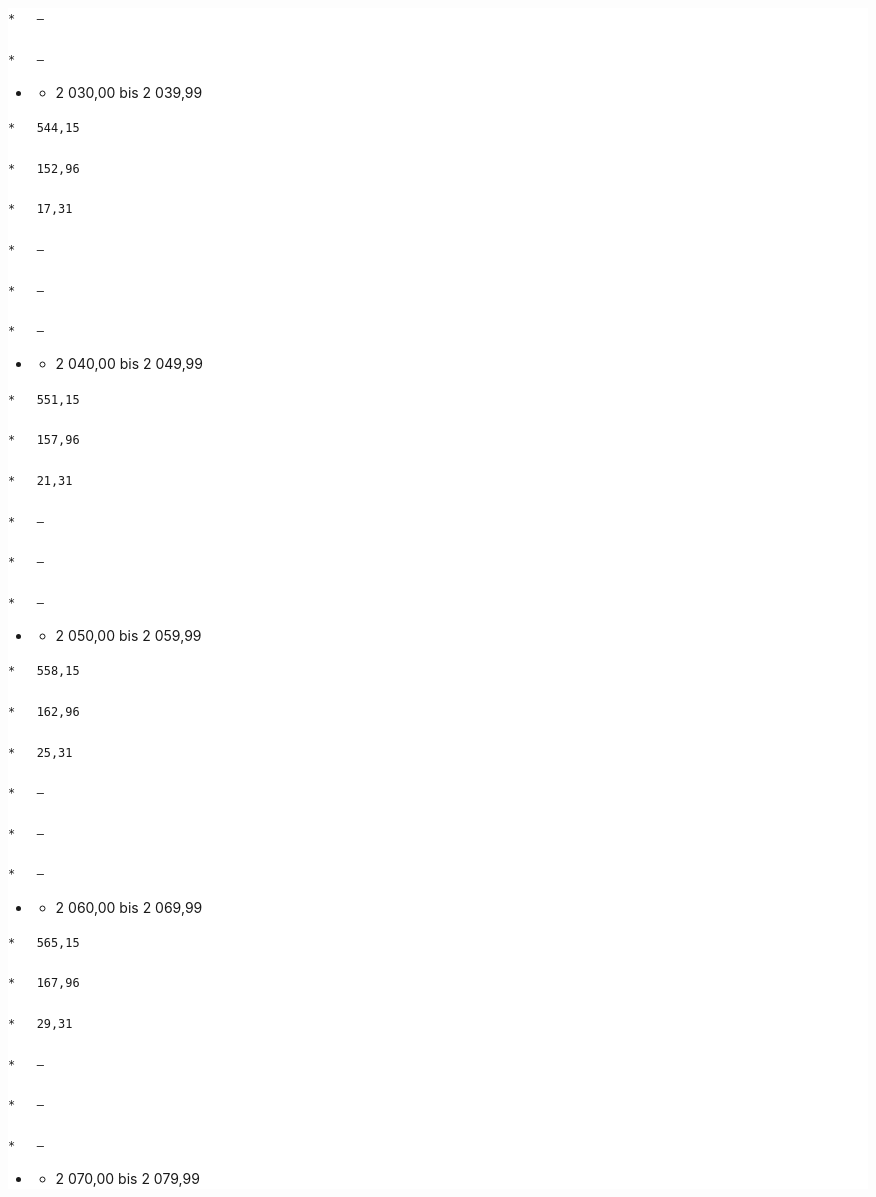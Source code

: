     *   –

    *   –


*    *   2 030,00 bis 2 039,99

    *   544,15

    *   152,96

    *   17,31

    *   –

    *   –

    *   –


*    *   2 040,00 bis 2 049,99

    *   551,15

    *   157,96

    *   21,31

    *   –

    *   –

    *   –


*    *   2 050,00 bis 2 059,99

    *   558,15

    *   162,96

    *   25,31

    *   –

    *   –

    *   –


*    *   2 060,00 bis 2 069,99

    *   565,15

    *   167,96

    *   29,31

    *   –

    *   –

    *   –


*    *   2 070,00 bis 2 079,99
